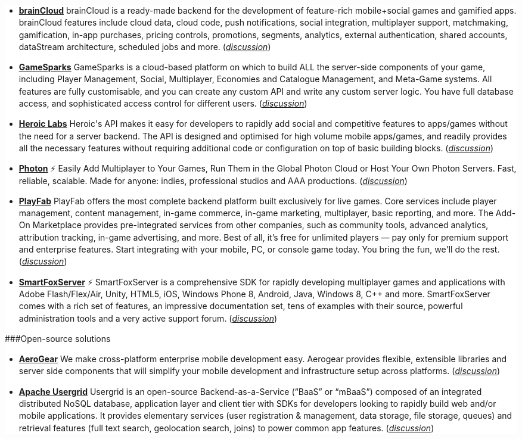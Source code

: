 - **[brainCloud](http://getbraincloud.com)**
brainCloud is a ready-made backend for the development of feature-rich mobile+social games and gamified apps. brainCloud features include cloud data, cloud code, push notifications, social integration, multiplayer support, matchmaking, gamification, in-app purchases, pricing controls, promotions, segments, analytics, external authentication, shared accounts, dataStream architecture, scheduled jobs and more.
(*[discussion](https://github.com/relatedcode/ParseAlternatives/issues/125)*)

- **[GameSparks](http://www.gamesparks.com)**
GameSparks is a cloud-based platform on which to build ALL the server-side components of your game, including Player Management, Social, Multiplayer, Economies and Catalogue Management, and Meta-Game systems. All features are fully customisable, and you can create any custom API and write any custom server logic. You have full database access, and sophisticated access control for different users.
(*[discussion](https://github.com/relatedcode/ParseAlternatives/issues/126)*)

- **[Heroic Labs](https://heroiclabs.com)**
Heroic's API makes it easy for developers to rapidly add social and competitive features to apps/games without the need for a server backend. The API is designed and optimised for high volume mobile apps/games, and readily provides all the necessary features without requiring additional code or configuration on top of basic building blocks.
(*[discussion](https://github.com/relatedcode/ParseAlternatives/issues/127)*)

- **[Photon](https://www.photonengine.com)** :zap:
Easily Add Multiplayer to Your Games, Run Them in the Global Photon Cloud or Host Your Own Photon Servers. Fast, reliable, scalable. Made for anyone: indies, professional studios and AAA productions.
(*[discussion](https://github.com/relatedcode/ParseAlternatives/issues/128)*)

- **[PlayFab](https://playfab.com)**
PlayFab offers the most complete backend platform built exclusively for live games. Core services include player management, content management, in-game commerce, in-game marketing, multiplayer, basic reporting, and more. The Add-On Marketplace provides pre-integrated services from other companies, such as community tools, advanced analytics, attribution tracking, in-game advertising, and more. Best of all, it’s free for unlimited players — pay only for premium support and enterprise features. Start integrating with your mobile, PC, or console game today. You bring the fun, we'll do the rest.
(*[discussion](https://github.com/relatedcode/ParseAlternatives/issues/129)*)

- **[SmartFoxServer](http://www.smartfoxserver.com)** :zap:
SmartFoxServer is a comprehensive SDK for rapidly developing multiplayer games and applications with Adobe Flash/Flex/Air, Unity, HTML5, iOS, Windows Phone 8, Android, Java, Windows 8, C++ and more. SmartFoxServer comes with a rich set of features, an impressive documentation set, tens of examples with their source, powerful administration tools and a very active support forum.
(*[discussion](https://github.com/relatedcode/ParseAlternatives/issues/130)*)

###Open-source solutions

- **[AeroGear](https://aerogear.org)**
We make cross-platform enterprise mobile development easy. Aerogear provides flexible, extensible libraries and server side components that will simplify your mobile development and infrastructure setup across platforms.
(*[discussion](https://github.com/relatedcode/ParseAlternatives/issues/177)*)

- **[Apache Usergrid](http://usergrid.apache.org)**
Usergrid is an open-source Backend-as-a-Service (“BaaS” or “mBaaS”) composed of an integrated distributed NoSQL database, application layer and client tier with SDKs for developers looking to rapidly build web and/or mobile applications. It provides elementary services (user registration & management, data storage, file storage, queues) and retrieval features (full text search, geolocation search, joins) to power common app features.
(*[discussion](https://github.com/relatedcode/ParseAlternatives/issues/42)*)
